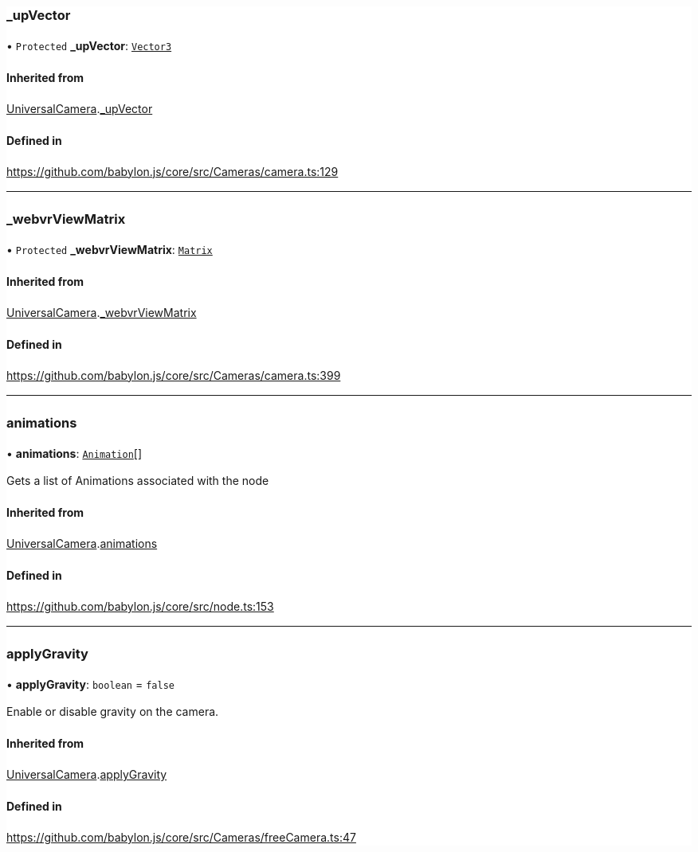 ### \_upVector

• `Protected` **\_upVector**: [`Vector3`](Vector3.md)

#### Inherited from

[UniversalCamera](UniversalCamera.md).[_upVector](UniversalCamera.md#_upvector)

#### Defined in

https://github.com/babylon.js/core/src/Cameras/camera.ts:129

___

### \_webvrViewMatrix

• `Protected` **\_webvrViewMatrix**: [`Matrix`](Matrix.md)

#### Inherited from

[UniversalCamera](UniversalCamera.md).[_webvrViewMatrix](UniversalCamera.md#_webvrviewmatrix)

#### Defined in

https://github.com/babylon.js/core/src/Cameras/camera.ts:399

___

### animations

• **animations**: [`Animation`](Animation.md)[]

Gets a list of Animations associated with the node

#### Inherited from

[UniversalCamera](UniversalCamera.md).[animations](UniversalCamera.md#animations)

#### Defined in

https://github.com/babylon.js/core/src/node.ts:153

___

### applyGravity

• **applyGravity**: `boolean` = `false`

Enable or disable gravity on the camera.

#### Inherited from

[UniversalCamera](UniversalCamera.md).[applyGravity](UniversalCamera.md#applygravity)

#### Defined in

https://github.com/babylon.js/core/src/Cameras/freeCamera.ts:47
